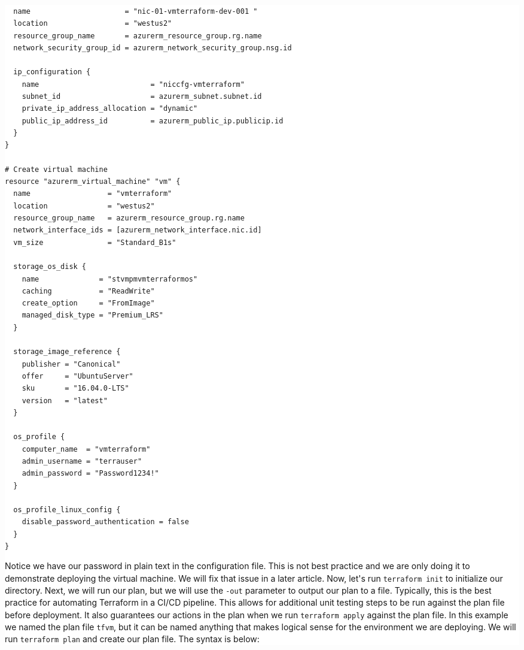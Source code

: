 ```
  name                      = "nic-01-vmterraform-dev-001 "
  location                  = "westus2"
  resource_group_name       = azurerm_resource_group.rg.name
  network_security_group_id = azurerm_network_security_group.nsg.id

  ip_configuration {
    name                          = "niccfg-vmterraform"
    subnet_id                     = azurerm_subnet.subnet.id
    private_ip_address_allocation = "dynamic"
    public_ip_address_id          = azurerm_public_ip.publicip.id
  }
}

# Create virtual machine
resource "azurerm_virtual_machine" "vm" {
  name                  = "vmterraform"
  location              = "westus2"
  resource_group_name   = azurerm_resource_group.rg.name
  network_interface_ids = [azurerm_network_interface.nic.id]
  vm_size               = "Standard_B1s"

  storage_os_disk {
    name              = "stvmpmvmterraformos"
    caching           = "ReadWrite"
    create_option     = "FromImage"
    managed_disk_type = "Premium_LRS"
  }

  storage_image_reference {
    publisher = "Canonical"
    offer     = "UbuntuServer"
    sku       = "16.04.0-LTS"
    version   = "latest"
  }

  os_profile {
    computer_name  = "vmterraform"
    admin_username = "terrauser"
    admin_password = "Password1234!"
  }

  os_profile_linux_config {
    disable_password_authentication = false
  }
}

```

Notice we have our password in plain text in the configuration file. This is not best practice and we are only doing it to demonstrate deploying the virtual machine. We will fix that issue in a later article. Now, let's run `terraform init` to initialize our directory. Next, we will run our plan, but we will use the `-out` parameter to output our plan to a file. Typically, this is the best practice for automating Terraform in a CI/CD pipeline. This allows for additional unit testing steps to be run against the plan file before deployment. It also guarantees our actions in the plan when we run `terraform apply` against the plan file. In this example we named the plan file `tfvm`, but it can be named anything that makes logical sense for the environment we are deploying. We will run `terraform plan` and create our plan file. The syntax is below:

